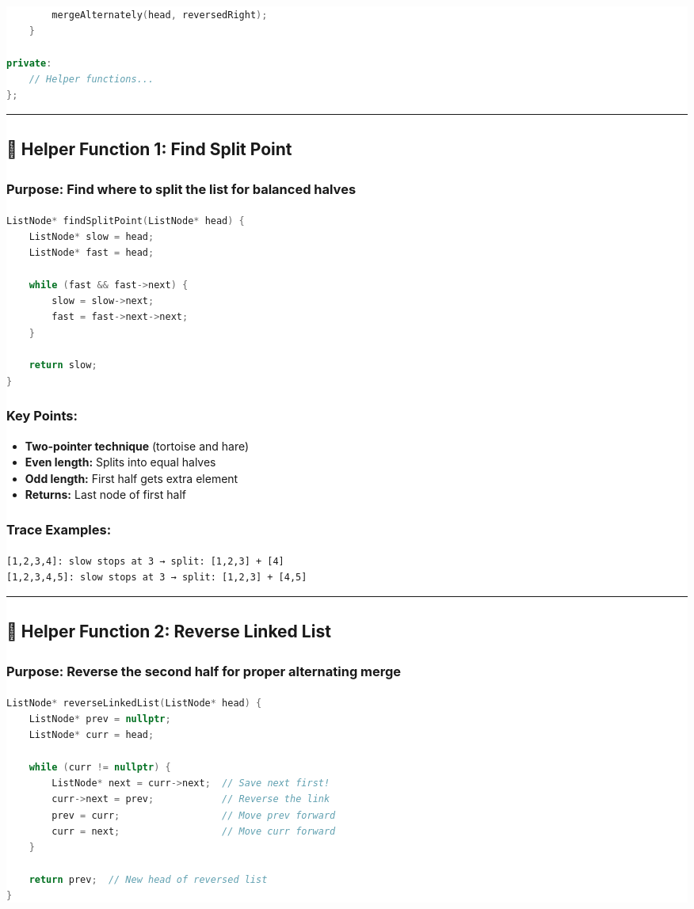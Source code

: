 ```cpp
        mergeAlternately(head, reversedRight);
    }
    
private:
    // Helper functions...
};
```

---

## 🎯 **Helper Function 1: Find Split Point**

### **Purpose:** Find where to split the list for balanced halves

```cpp
ListNode* findSplitPoint(ListNode* head) {
    ListNode* slow = head;
    ListNode* fast = head;
    
    while (fast && fast->next) {
        slow = slow->next;
        fast = fast->next->next;
    }
    
    return slow;
}
```

### **Key Points:**
- **Two-pointer technique** (tortoise and hare)
- **Even length:** Splits into equal halves
- **Odd length:** First half gets extra element
- **Returns:** Last node of first half

### **Trace Examples:**
```
[1,2,3,4]: slow stops at 3 → split: [1,2,3] + [4]
[1,2,3,4,5]: slow stops at 3 → split: [1,2,3] + [4,5]
```

---

## 🔄 **Helper Function 2: Reverse Linked List**

### **Purpose:** Reverse the second half for proper alternating merge

```cpp
ListNode* reverseLinkedList(ListNode* head) {
    ListNode* prev = nullptr;
    ListNode* curr = head;
    
    while (curr != nullptr) {
        ListNode* next = curr->next;  // Save next first!
        curr->next = prev;            // Reverse the link
        prev = curr;                  // Move prev forward
        curr = next;                  // Move curr forward
    }
    
    return prev;  // New head of reversed list
}
```
